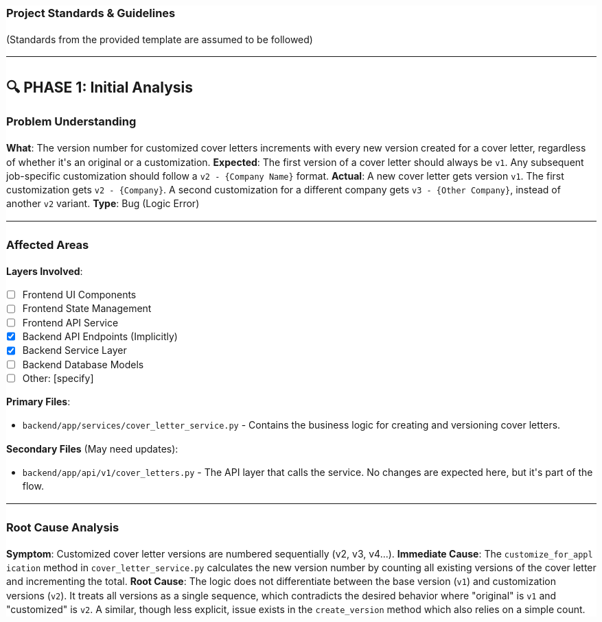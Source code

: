 
### Project Standards & Guidelines
(Standards from the provided template are assumed to be followed)

---

## 🔍 PHASE 1: Initial Analysis

### Problem Understanding
**What**: The version number for customized cover letters increments with every new version created for a cover letter, regardless of whether it's an original or a customization.
**Expected**: The first version of a cover letter should always be `v1`. Any subsequent job-specific customization should follow a `v2 - {Company Name}` format.
**Actual**: A new cover letter gets version `v1`. The first customization gets `v2 - {Company}`. A second customization for a different company gets `v3 - {Other Company}`, instead of another `v2` variant.
**Type**: Bug (Logic Error)

---

### Affected Areas

**Layers Involved**:
- [ ] Frontend UI Components
- [ ] Frontend State Management
- [ ] Frontend API Service
- [X] Backend API Endpoints (Implicitly)
- [X] Backend Service Layer
- [ ] Backend Database Models
- [ ] Other: [specify]

**Primary Files**:
- `backend/app/services/cover_letter_service.py` - Contains the business logic for creating and versioning cover letters.

**Secondary Files** (May need updates):
- `backend/app/api/v1/cover_letters.py` - The API layer that calls the service. No changes are expected here, but it's part of the flow.

---

### Root Cause Analysis

**Symptom**: Customized cover letter versions are numbered sequentially (v2, v3, v4...).
**Immediate Cause**: The `customize_for_application` method in `cover_letter_service.py` calculates the new version number by counting all existing versions of the cover letter and incrementing the total.
**Root Cause**: The logic does not differentiate between the base version (`v1`) and customization versions (`v2`). It treats all versions as a single sequence, which contradicts the desired behavior where "original" is `v1` and "customized" is `v2`. A similar, though less explicit, issue exists in the `create_version` method which also relies on a simple count.
